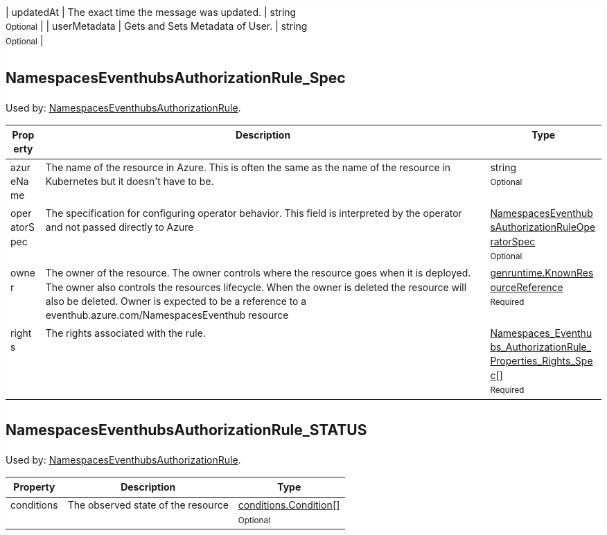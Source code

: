 | updatedAt              | The exact time the message was updated.                                                                                                                                                                                                                                                                                   | string<br/><small>Optional</small>                                                                                                                      |
| userMetadata           | Gets and Sets Metadata of User.                                                                                                                                                                                                                                                                                           | string<br/><small>Optional</small>                                                                                                                      |

<a id="NamespacesEventhubsAuthorizationRule_Spec"></a>NamespacesEventhubsAuthorizationRule_Spec
-----------------------------------------------------------------------------------------------

Used by: [NamespacesEventhubsAuthorizationRule](#NamespacesEventhubsAuthorizationRule).

| Property     | Description                                                                                                                                                                                                                                                                                      | Type                                                                                                                                                                 |
|--------------|--------------------------------------------------------------------------------------------------------------------------------------------------------------------------------------------------------------------------------------------------------------------------------------------------|----------------------------------------------------------------------------------------------------------------------------------------------------------------------|
| azureName    | The name of the resource in Azure. This is often the same as the name of the resource in Kubernetes but it doesn't have to be.                                                                                                                                                                   | string<br/><small>Optional</small>                                                                                                                                   |
| operatorSpec | The specification for configuring operator behavior. This field is interpreted by the operator and not passed directly to Azure                                                                                                                                                                  | [NamespacesEventhubsAuthorizationRuleOperatorSpec](#NamespacesEventhubsAuthorizationRuleOperatorSpec)<br/><small>Optional</small>                                    |
| owner        | The owner of the resource. The owner controls where the resource goes when it is deployed. The owner also controls the resources lifecycle. When the owner is deleted the resource will also be deleted. Owner is expected to be a reference to a eventhub.azure.com/NamespacesEventhub resource | [genruntime.KnownResourceReference](https://pkg.go.dev/github.com/Azure/azure-service-operator/v2/pkg/genruntime#KnownResourceReference)<br/><small>Required</small> |
| rights       | The rights associated with the rule.                                                                                                                                                                                                                                                             | [Namespaces_Eventhubs_AuthorizationRule_Properties_Rights_Spec[]](#Namespaces_Eventhubs_AuthorizationRule_Properties_Rights_Spec)<br/><small>Required</small>        |

<a id="NamespacesEventhubsAuthorizationRule_STATUS"></a>NamespacesEventhubsAuthorizationRule_STATUS
---------------------------------------------------------------------------------------------------

Used by: [NamespacesEventhubsAuthorizationRule](#NamespacesEventhubsAuthorizationRule).

| Property   | Description                                                                                                                                                                                                                                                                                                               | Type                                                                                                                                                              |
|------------|---------------------------------------------------------------------------------------------------------------------------------------------------------------------------------------------------------------------------------------------------------------------------------------------------------------------------|-------------------------------------------------------------------------------------------------------------------------------------------------------------------|
| conditions | The observed state of the resource                                                                                                                                                                                                                                                                                        | [conditions.Condition[]](https://pkg.go.dev/github.com/Azure/azure-service-operator/v2/pkg/genruntime/conditions#Condition)<br/><small>Optional</small>           |